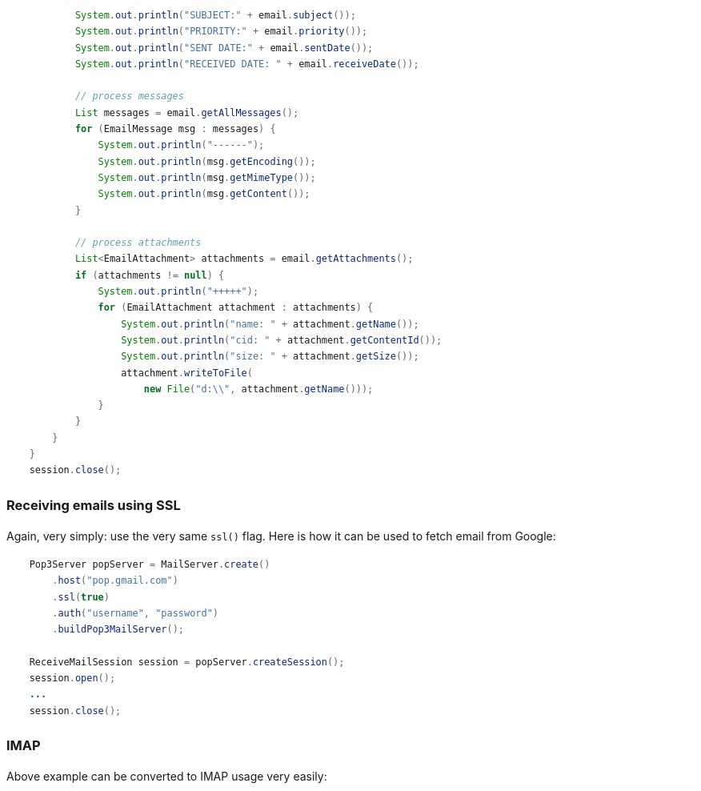 ~~~~~ java
            System.out.println("SUBJECT:" + email.subject());
            System.out.println("PRIORITY:" + email.priority());
            System.out.println("SENT DATE:" + email.sentDate());
            System.out.println("RECEIVED DATE: " + email.receiveDate());

            // process messages
            List messages = email.getAllMessages();
            for (EmailMessage msg : messages) {
                System.out.println("------");
                System.out.println(msg.getEncoding());
                System.out.println(msg.getMimeType());
                System.out.println(msg.getContent());
            }

            // process attachments
            List<EmailAttachment> attachments = email.getAttachments();
            if (attachments != null) {
                System.out.println("+++++");
                for (EmailAttachment attachment : attachments) {
                    System.out.println("name: " + attachment.getName());
                    System.out.println("cid: " + attachment.getContentId());
                    System.out.println("size: " + attachment.getSize());
                    attachment.writeToFile(
                        new File("d:\\", attachment.getName()));
                }
            }
        }
    }
    session.close();
~~~~~

### Receiving emails using SSL

Again, very simply: use the very same `ssl()` flag. Here is how it can be used to fetch email from Google:

~~~~~ java
    Pop3Server popServer = MailServer.create()
        .host("pop.gmail.com")
        .ssl(true)
        .auth("username", "password")
        .buildPop3MailServer();

    ReceiveMailSession session = popServer.createSession();
    session.open();
    ...
    session.close();
~~~~~

### IMAP

Above example can be converted to IMAP usage very easily:
